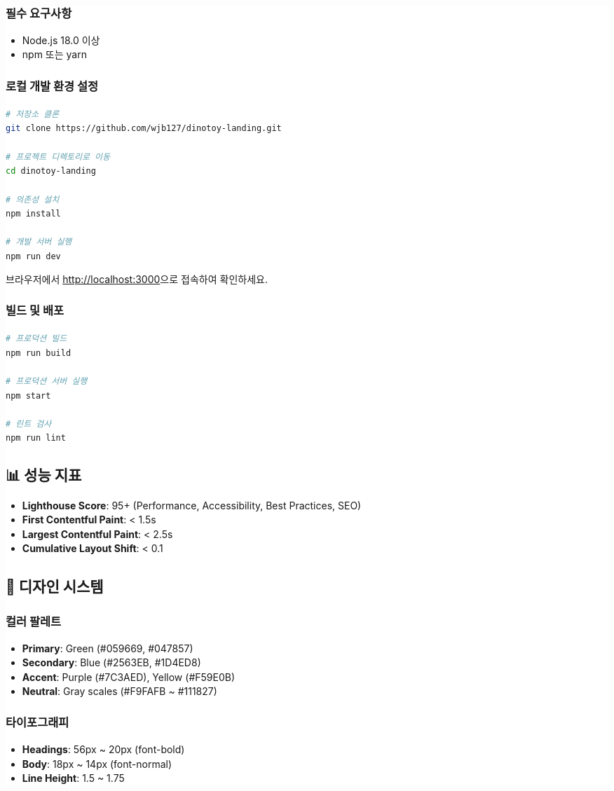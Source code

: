 ### 필수 요구사항
- Node.js 18.0 이상
- npm 또는 yarn

### 로컬 개발 환경 설정

```bash
# 저장소 클론
git clone https://github.com/wjb127/dinotoy-landing.git

# 프로젝트 디렉토리로 이동
cd dinotoy-landing

# 의존성 설치
npm install

# 개발 서버 실행
npm run dev
```

브라우저에서 [http://localhost:3000](http://localhost:3000)으로 접속하여 확인하세요.

### 빌드 및 배포

```bash
# 프로덕션 빌드
npm run build

# 프로덕션 서버 실행
npm start

# 린트 검사
npm run lint
```

## 📊 성능 지표

- **Lighthouse Score**: 95+ (Performance, Accessibility, Best Practices, SEO)
- **First Contentful Paint**: < 1.5s
- **Largest Contentful Paint**: < 2.5s
- **Cumulative Layout Shift**: < 0.1

## 🎨 디자인 시스템

### 컬러 팔레트
- **Primary**: Green (#059669, #047857)
- **Secondary**: Blue (#2563EB, #1D4ED8)
- **Accent**: Purple (#7C3AED), Yellow (#F59E0B)
- **Neutral**: Gray scales (#F9FAFB ~ #111827)

### 타이포그래피
- **Headings**: 56px ~ 20px (font-bold)
- **Body**: 18px ~ 14px (font-normal)
- **Line Height**: 1.5 ~ 1.75
